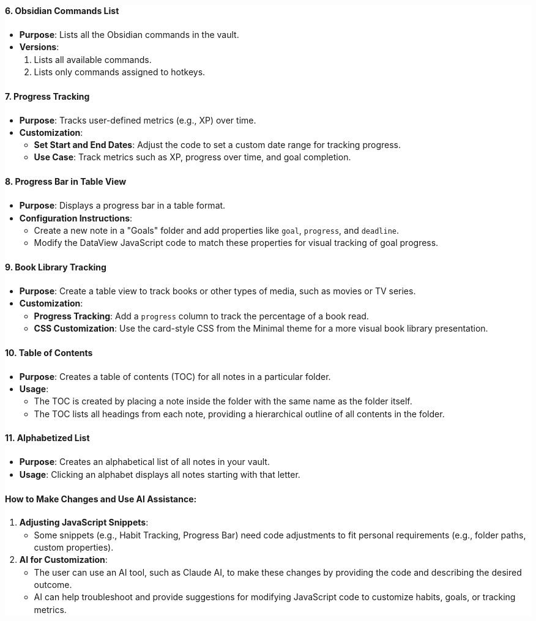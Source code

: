 #### **6. Obsidian Commands List**

- **Purpose**: Lists all the Obsidian commands in the vault.
- **Versions**:
    1. Lists all available commands.
    2. Lists only commands assigned to hotkeys.

#### **7. Progress Tracking**

- **Purpose**: Tracks user-defined metrics (e.g., XP) over time.
- **Customization**:
    - **Set Start and End Dates**: Adjust the code to set a custom date range for tracking progress.
    - **Use Case**: Track metrics such as XP, progress over time, and goal completion.

#### **8. Progress Bar in Table View**

- **Purpose**: Displays a progress bar in a table format.
- **Configuration Instructions**:
    - Create a new note in a "Goals" folder and add properties like `goal`, `progress`, and `deadline`.
    - Modify the DataView JavaScript code to match these properties for visual tracking of goal progress.

#### **9. Book Library Tracking**

- **Purpose**: Create a table view to track books or other types of media, such as movies or TV series.
- **Customization**:
    - **Progress Tracking**: Add a `progress` column to track the percentage of a book read.
    - **CSS Customization**: Use the card-style CSS from the Minimal theme for a more visual book library presentation.

#### **10. Table of Contents**

- **Purpose**: Creates a table of contents (TOC) for all notes in a particular folder.
- **Usage**:
    - The TOC is created by placing a note inside the folder with the same name as the folder itself.
    - The TOC lists all headings from each note, providing a hierarchical outline of all contents in the folder.

#### **11. Alphabetized List**

- **Purpose**: Creates an alphabetical list of all notes in your vault.
- **Usage**: Clicking an alphabet displays all notes starting with that letter.

#### **How to Make Changes and Use AI Assistance**:

1. **Adjusting JavaScript Snippets**:
    - Some snippets (e.g., Habit Tracking, Progress Bar) need code adjustments to fit personal requirements (e.g., folder paths, custom properties).
2. **AI for Customization**:
    - The user can use an AI tool, such as Claude AI, to make these changes by providing the code and describing the desired outcome.
    - AI can help troubleshoot and provide suggestions for modifying JavaScript code to customize habits, goals, or tracking metrics.

